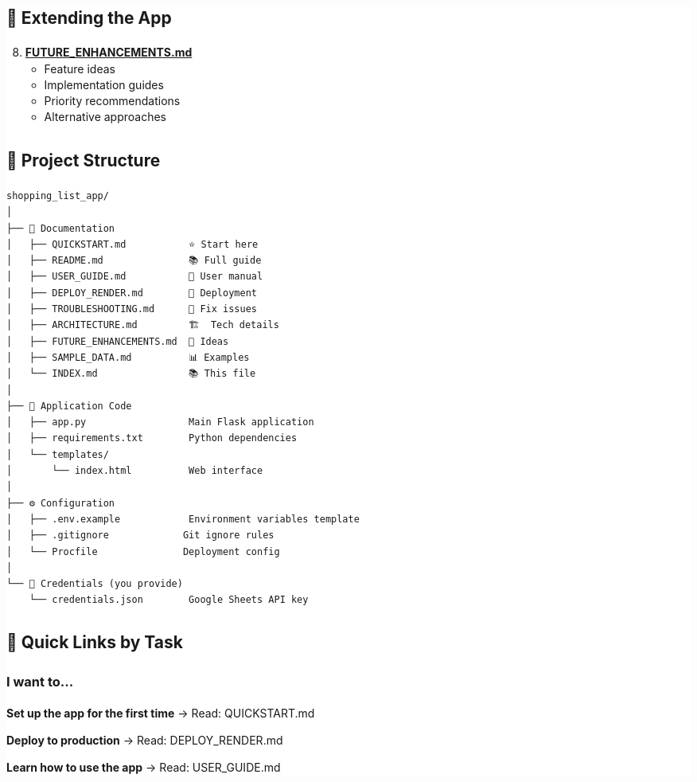 ## 🎯 Extending the App

8. **[FUTURE_ENHANCEMENTS.md](FUTURE_ENHANCEMENTS.md)**
   - Feature ideas
   - Implementation guides
   - Priority recommendations
   - Alternative approaches

## 📁 Project Structure

```
shopping_list_app/
│
├── 📄 Documentation
│   ├── QUICKSTART.md           ⭐ Start here
│   ├── README.md               📚 Full guide
│   ├── USER_GUIDE.md           👤 User manual
│   ├── DEPLOY_RENDER.md        🚀 Deployment
│   ├── TROUBLESHOOTING.md      🔧 Fix issues
│   ├── ARCHITECTURE.md         🏗️  Tech details
│   ├── FUTURE_ENHANCEMENTS.md  🎯 Ideas
│   ├── SAMPLE_DATA.md          📊 Examples
│   └── INDEX.md                📚 This file
│
├── 🐍 Application Code
│   ├── app.py                  Main Flask application
│   ├── requirements.txt        Python dependencies
│   └── templates/
│       └── index.html          Web interface
│
├── ⚙️ Configuration
│   ├── .env.example            Environment variables template
│   ├── .gitignore             Git ignore rules
│   └── Procfile               Deployment config
│
└── 🔐 Credentials (you provide)
    └── credentials.json        Google Sheets API key
```

## 🎯 Quick Links by Task

### I want to...

**Set up the app for the first time**
→ Read: QUICKSTART.md

**Deploy to production**
→ Read: DEPLOY_RENDER.md

**Learn how to use the app**
→ Read: USER_GUIDE.md
